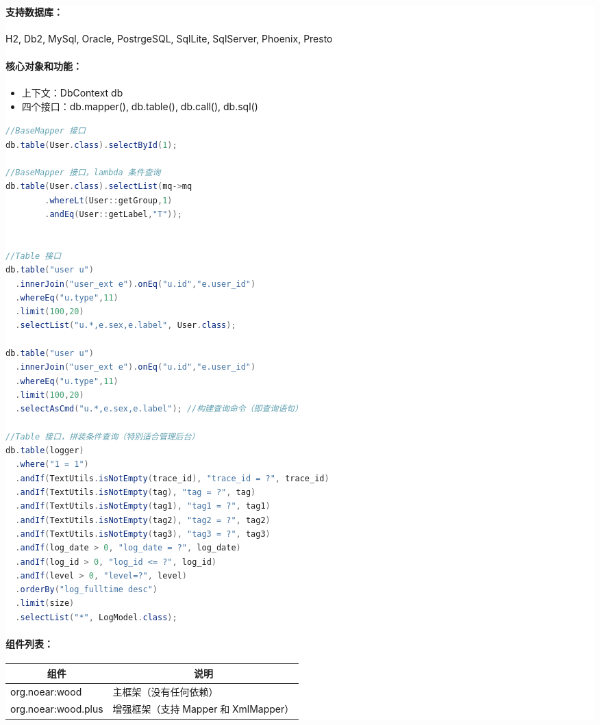 #### 支持数据库：

H2, Db2, MySql, Oracle, PostrgeSQL, SqlLite, SqlServer, Phoenix, Presto

#### 核心对象和功能：

* 上下文：DbContext db
* 四个接口：db.mapper(), db.table(), db.call(), db.sql()

```java
//BaseMapper 接口
db.table(User.class).selectById(1);

//BaseMapper 接口，lambda 条件查询
db.table(User.class).selectList(mq->mq
        .whereLt(User::getGroup,1)
        .andEq(User::getLabel,"T"));


//Table 接口
db.table("user u")
  .innerJoin("user_ext e").onEq("u.id","e.user_id")
  .whereEq("u.type",11)
  .limit(100,20)
  .selectList("u.*,e.sex,e.label", User.class);

db.table("user u")
  .innerJoin("user_ext e").onEq("u.id","e.user_id")
  .whereEq("u.type",11)
  .limit(100,20)
  .selectAsCmd("u.*,e.sex,e.label"); //构建查询命令（即查询语句）

//Table 接口，拼装条件查询（特别适合管理后台）
db.table(logger)
  .where("1 = 1")
  .andIf(TextUtils.isNotEmpty(trace_id), "trace_id = ?", trace_id)
  .andIf(TextUtils.isNotEmpty(tag), "tag = ?", tag)
  .andIf(TextUtils.isNotEmpty(tag1), "tag1 = ?", tag1)
  .andIf(TextUtils.isNotEmpty(tag2), "tag2 = ?", tag2)
  .andIf(TextUtils.isNotEmpty(tag3), "tag3 = ?", tag3)
  .andIf(log_date > 0, "log_date = ?", log_date)
  .andIf(log_id > 0, "log_id <= ?", log_id)
  .andIf(level > 0, "level=?", level)
  .orderBy("log_fulltime desc")
  .limit(size)
  .selectList("*", LogModel.class);
```



#### 组件列表： 

| 组件                  | 说明                          |
|---------------------|-----------------------------|
| org.noear:wood      | 主框架（没有任何依赖）                 |
| org.noear:wood.plus | 增强框架（支持 Mapper 和 XmlMapper） |

